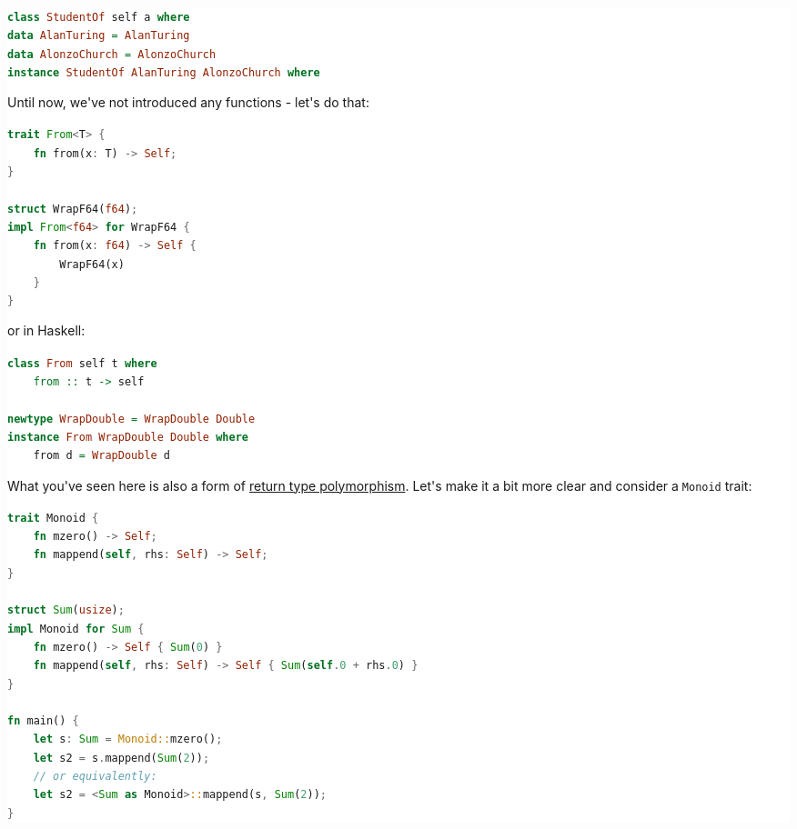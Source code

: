 ```haskell
class StudentOf self a where
data AlanTuring = AlanTuring
data AlonzoChurch = AlonzoChurch
instance StudentOf AlanTuring AlonzoChurch where
```

Until now, we've not introduced any functions - let's do that:

```rust
trait From<T> {
    fn from(x: T) -> Self;
}

struct WrapF64(f64);
impl From<f64> for WrapF64 {
    fn from(x: f64) -> Self {
        WrapF64(x)
    }
}
```

or in Haskell:

```haskell
class From self t where
    from :: t -> self

newtype WrapDouble = WrapDouble Double
instance From WrapDouble Double where
    from d = WrapDouble d
```

What you've seen here is also a form of [return type polymorphism](https://eli.thegreenplace.net/2018/return-type-polymorphism-in-haskell/). Let's make it a bit more clear and consider a `Monoid` trait:

```rust
trait Monoid {
    fn mzero() -> Self;
    fn mappend(self, rhs: Self) -> Self;
}

struct Sum(usize);
impl Monoid for Sum {
    fn mzero() -> Self { Sum(0) }
    fn mappend(self, rhs: Self) -> Self { Sum(self.0 + rhs.0) }
}

fn main() {
    let s: Sum = Monoid::mzero();
    let s2 = s.mappend(Sum(2));
    // or equivalently:
    let s2 = <Sum as Monoid>::mappend(s, Sum(2));
}
```
